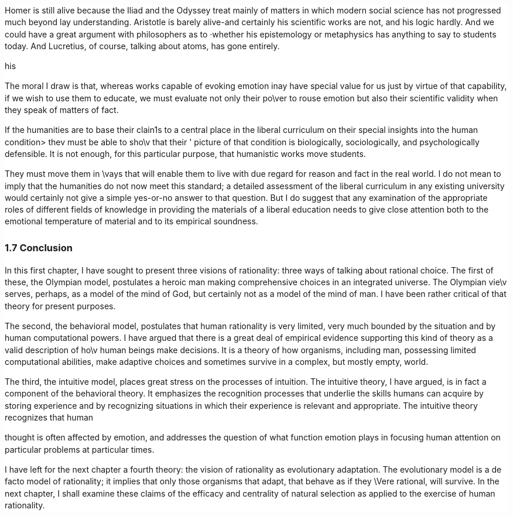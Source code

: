 Homer is still alive because the Iliad and the Odyssey treat mainly of matters in which modern social science has not progressed much beyond lay understanding. Aristotle is barely alive-and certainly his scientific works are not, and his logic hardly. And we could have a great argument with philosophers as to ·whether his epistemology or metaphysics has anything to say to students today. And Lucretius, of course, talking about atoms, has gone entirely.

his

The moral I draw is that, whereas works capable of evoking emotion inay have special value for us just by virtue of that capability, if we wish to use them to educate, we must evaluate not only their po\ver to rouse emotion but also their scientific validity when they speak of matters of fact.

If the humanities are to base their clain1s to a central place in the liberal curriculum on their special insights into the human condition> thev must be able to sho\v that their ' picture of that condition is biologically, sociologically, and psychologically defensible. It is not enough, for this particular purpose, that humanistic works move students.

They must move them in \vays that will enable them to live with due regard for reason and fact in the real world. I do not mean to imply that the humanities do not now meet this standard; a detailed assessment of the liberal curriculum in any existing university would certainly not give a simple yes-or-no answer to that question. But I do suggest that any examination of the appropriate roles of different fields of knowledge in providing the materials of a liberal education needs to give close attention both to the emotional temperature of material and to its empirical soundness.

### 1.7 Conclusion

In this first chapter, I have sought to present three visions of rationality: three ways of talking about rational choice. The first of these, the Olympian model, postulates a heroic man making comprehensive choices in an integrated universe. The Olympian vie\v serves, perhaps, as a model of the mind of God, but certainly not as a model of the mind of man. I have been rather critical of that theory for present purposes.

The second, the behavioral model, postulates that human rationality is very limited, very much bounded by the situation and by human computational powers. I have argued that there is a great deal of empirical evidence supporting this kind of theory as a valid description of ho\v human beings make decisions. It is a theory of how organisms, including man, possessing limited computational abilities, make adaptive choices and sometimes survive in a complex, but mostly empty, world.

The third, the intuitive model, places great stress on the processes of intuition. The intuitive theory, I have argued, is in fact a component of the behavioral theory. It emphasizes the recognition processes that underlie the skills humans can acquire by storing experience and by recognizing situations in which their experience is relevant and appropriate. The intuitive theory recognizes that human

thought is often affected by emotion, and addresses the question of what function emotion plays in focusing human attention on particular problems at particular times.

I have left for the next chapter a fourth theory: the vision of rationality as evolutionary adaptation. The evolutionary model is a de facto model of rationality; it implies that only those organisms that adapt, that behave as if they \Vere rational, will survive. In the next chapter, I shall examine these claims of the efficacy and centrality of natural selection as applied to the exercise of human rationality.